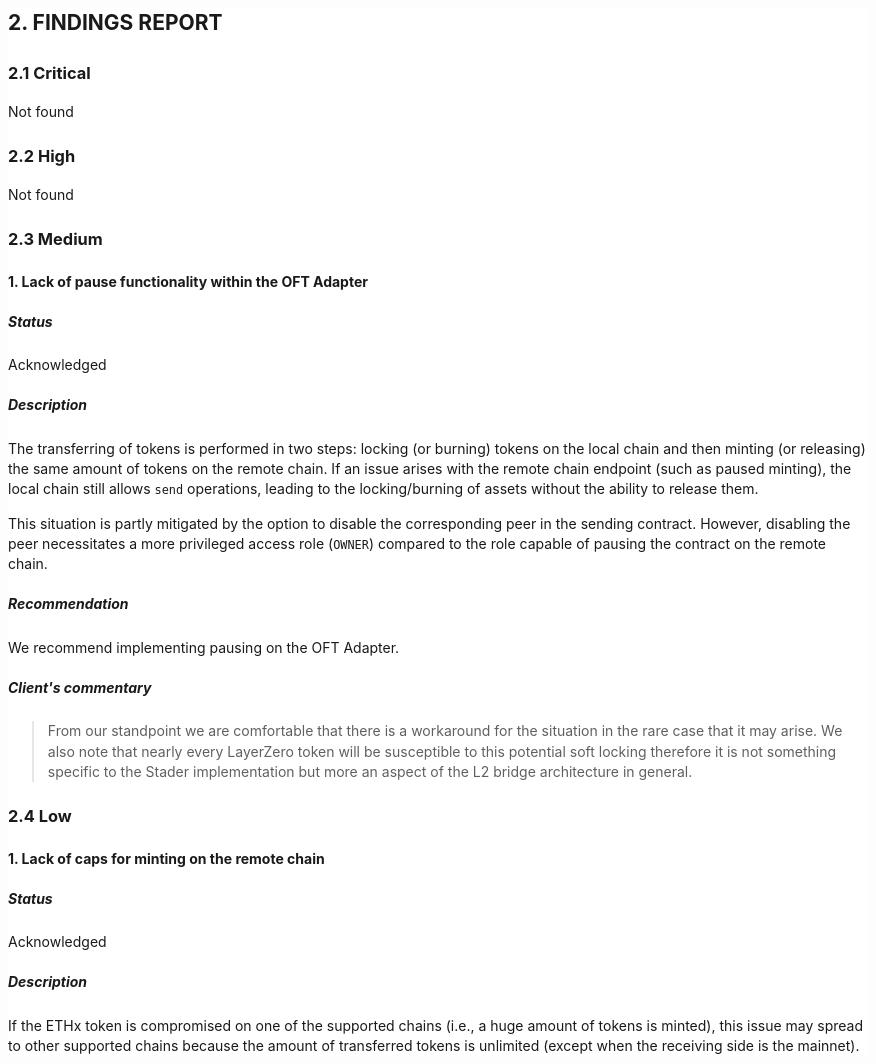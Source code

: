 


## 2. FINDINGS REPORT

### 2.1 Critical
Not found



### 2.2 High

Not found



### 2.3 Medium

#### 1. Lack of pause functionality within the OFT Adapter
##### Status
Acknowledged

##### Description
The transferring of tokens is performed in two steps: locking (or burning) tokens on the local chain and then minting (or releasing) the same amount of tokens on the remote chain. If an issue arises with the remote chain endpoint (such as paused minting), the local chain still allows `send` operations, leading to the locking/burning of assets without the ability to release them.

This situation is partly mitigated by the option to disable the corresponding peer in the sending contract. However, disabling the peer necessitates a more privileged access role (`OWNER`) compared to the role capable of pausing the contract on the remote chain.

##### Recommendation
We recommend implementing pausing on the OFT Adapter.

##### Client's commentary
> From our standpoint we are comfortable that there is a workaround for the situation in the rare case that it may arise. We also note that nearly every LayerZero token will be susceptible to this potential soft locking therefore it is not something specific to the Stader implementation but more an aspect of the L2 bridge architecture in general.



### 2.4 Low

#### 1. Lack of caps for minting on the remote chain
##### Status
Acknowledged

##### Description
If the ETHx token is compromised on one of the supported chains (i.e., a huge amount of tokens is minted), this issue may spread to other supported chains because the amount of transferred tokens is unlimited (except when the receiving side is the mainnet).
